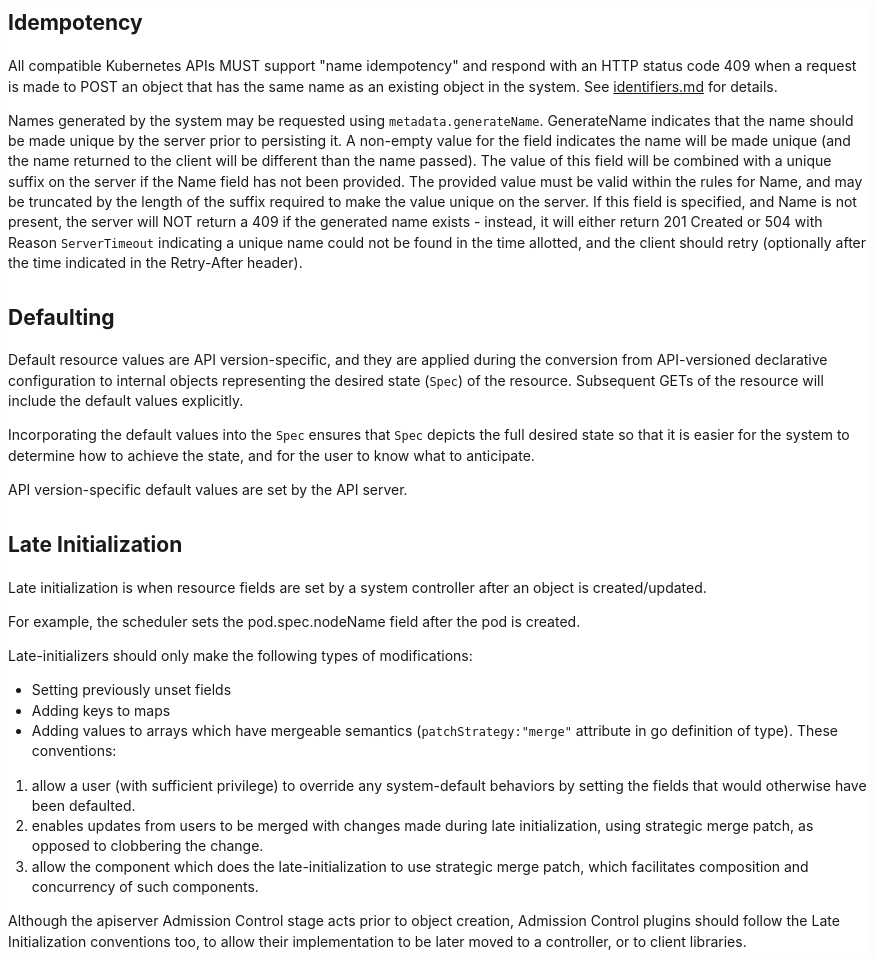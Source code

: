 
Idempotency
-----------

All compatible Kubernetes APIs MUST support "name idempotency" and respond with an HTTP status code 409 when a request is made to POST an object that has the same name as an existing object in the system. See [identifiers.md](identifiers.md) for details.

Names generated by the system may be requested using `metadata.generateName`. GenerateName indicates that the name should be made unique by the server prior to persisting it. A non-empty value for the field indicates the name will be made unique (and the name returned to the client will be different than the name passed). The value of this field will be combined with a unique suffix on the server if the Name field has not been provided. The provided value must be valid within the rules for Name, and may be truncated by the length of the suffix required to make the value unique on the server. If this field is specified, and Name is not present, the server will NOT return a 409 if the generated name exists - instead, it will either return 201 Created or 504 with Reason `ServerTimeout` indicating a unique name could not be found in the time allotted, and the client should retry (optionally after the time indicated in the Retry-After header).

Defaulting
----------

Default resource values are API version-specific, and they are applied during
the conversion from API-versioned declarative configuration to internal objects
representing the desired state (`Spec`) of the resource. Subsequent GETs of the
resource will include the default values explicitly.

Incorporating the default values into the `Spec` ensures that `Spec` depicts the
full desired state so that it is easier for the system to determine how to
achieve the state, and for the user to know what to anticipate.

API version-specific default values are set by the API server.

Late Initialization
-------------------
Late initialization is when resource fields are set by a system controller
after an object is created/updated.

For example, the scheduler sets the pod.spec.nodeName field after the pod is created.

Late-initializers should only make the following types of modifications:
  - Setting previously unset fields
  - Adding keys to maps
  - Adding values to arrays which have mergeable semantics (`patchStrategy:"merge"` attribute in
  go definition of type).
These conventions:
 1. allow a user (with sufficient privilege) to override any system-default behaviors by setting
    the fields that would otherwise have been defaulted.
 1. enables updates from users to be merged with changes made during late initialization, using
    strategic merge patch, as opposed to clobbering the change.
 1. allow the component which does the late-initialization to use strategic merge patch, which
    facilitates composition and concurrency of such components.

Although the apiserver Admission Control stage acts prior to object creation,
Admission Control plugins should follow the Late Initialization conventions
too, to allow their implementation to be later moved to a controller, or to client libraries.
